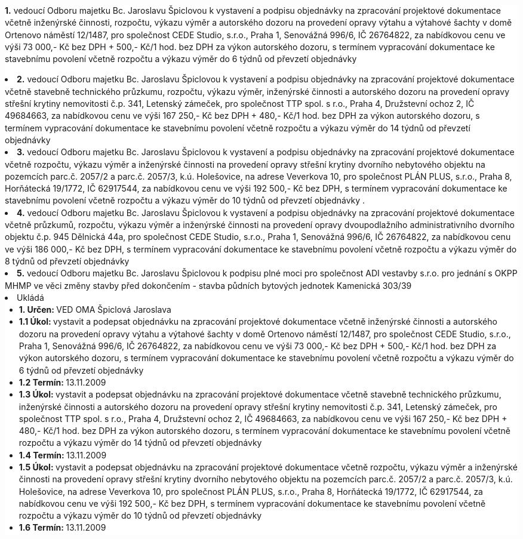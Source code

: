 <strong>1.</strong> vedoucí Odboru majetku Bc. Jaroslavu Špiclovou k vystavení a podpisu objednávky na zpracování  projektové dokumentace včetně inženýrské činnosti, rozpočtu, výkazu výměr a autorského dozoru na provedení opravy výtahu a výtahové šachty v domě Ortenovo náměstí 12/1487, pro společnost CEDE Studio, s.r.o., Praha 1, Senovážná 996/6, IČ 26764822, za nabídkovou cenu ve výši 73 000,- Kč bez DPH + 500,- Kč/1 hod.  bez DPH za  výkon autorského dozoru, s termínem vypracování dokumentace ke stavebnímu povolení  včetně rozpočtu a výkazu výměr do 6 týdnů od převzetí objednávky</li>
<li>
<strong>2.</strong> vedoucí Odboru majetku Bc. Jaroslavu Špiclovou k vystavení a podpisu objednávky na zpracování projektové dokumentace včetně stavebně technického průzkumu, rozpočtu, výkazu výměr, inženýrské činnosti a autorského dozoru na provedení opravy střešní krytiny nemovitosti č.p. 341, Letenský zámeček, pro společnost TTP spol. s r.o., Praha 4, Družstevní ochoz 2, IČ 49684663, za nabídkovou cenu ve výši 167 250,- Kč bez DPH + 480,- Kč/1 hod. bez DPH za výkon autorského dozoru, s termínem vypracování dokumentace ke stavebnímu povolení  včetně rozpočtu a výkazu výměr do 14 týdnů od převzetí objednávky</li>
<li>
<strong>3.</strong> vedoucí Odboru majetku Bc. Jaroslavu Špiclovou k vystavení a podpisu objednávky na zpracování  projektové dokumentace včetně rozpočtu, výkazu výměr a inženýrské činnosti na provedení opravy střešní krytiny dvorního nebytového objektu na pozemcích parc.č. 2057/2 a parc.č. 2057/3, k.ú. Holešovice, na adrese Veverkova 10, pro společnost PLÁN PLUS, s.r.o., Praha 8, Horňátecká 19/1772, IČ 62917544, za nabídkovou cenu ve výši 192 500,- Kč bez DPH, s termínem vypracování dokumentace ke stavebnímu povolení  včetně rozpočtu a výkazu výměr do 10 týdnů od převzetí objednávky .</li>
<li>
<strong>4.</strong> vedoucí Odboru majetku Bc. Jaroslavu Špiclovou k vystavení a podpisu objednávky na zpracování  projektové dokumentace včetně průzkumů, rozpočtu, výkazu výměr a  inženýrské činnosti na provedení opravy  dvoupodlažního administrativního dvorního objektu č.p. 945 Dělnická 44a,  pro společnost CEDE Studio, s.r.o., Praha 1, Senovážná 996/6, IČ 26764822, za nabídkovou cenu ve výši 186 000,- Kč bez DPH, s termínem vypracování dokumentace ke stavebnímu povolení  včetně rozpočtu a výkazu výměr do 8 týdnů od převzetí objednávky</li>
<li>
<strong>5.</strong> vedoucí Odboru majetku Bc. Jaroslavu Špiclovou k podpisu plné moci pro  společnost ADI vestavby s.r.o.  pro jednání  s OKPP MHMP ve věci změny stavby před dokončením - stavba půdních bytových jednotek Kamenická 303/39  </li>
</ul>
</li>
<li>Ukládá<ul>
<li>
<strong>1. Určen: </strong>VED OMA Špiclová Jaroslava</li>
<li>
<strong>1.1 Úkol: </strong>vystavit a podepsat objednávku na zpracování projektové dokumentace včetně inženýrské činnosti a autorského dozoru na provedení opravy výtahu a výtahové šachty v domě Ortenovo náměstí 12/1487, pro společnost CEDE Studio, s.r.o., Praha 1, Senovážná 996/6, IČ 26764822, za nabídkovou cenu ve výši 73 000,- Kč bez DPH + 500,- Kč/1 hod.  bez DPH za  výkon autorského dozoru, s termínem vypracování dokumentace ke stavebnímu povolení  včetně rozpočtu a výkazu výměr do 6 týdnů od převzetí objednávky</li>
<li>
<strong>1.2 Termín: </strong>13.11.2009</li>
<li>
<strong>1.3 Úkol: </strong>vystavit a podepsat objednávku na zpracování projektové dokumentace včetně stavebně technického průzkumu, inženýrské činnosti a autorského dozoru na provedení opravy střešní krytiny nemovitosti č.p. 341, Letenský zámeček, pro společnost TTP spol. s r.o., Praha 4, Družstevní ochoz 2, IČ 49684663, za nabídkovou cenu ve výši 167 250,- Kč bez DPH + 480,- Kč/1 hod. bez DPH za výkon autorského dozoru, s termínem vypracování dokumentace ke stavebnímu povolení  včetně rozpočtu a výkazu výměr do 14 týdnů od převzetí objednávky</li>
<li>
<strong>1.4 Termín: </strong>13.11.2009</li>
<li>
<strong>1.5 Úkol: </strong>vystavit a podepsat objednávku na zpracování  projektové dokumentace včetně rozpočtu, výkazu výměr a inženýrské činnosti na provedení opravy střešní krytiny dvorního nebytového objektu na pozemcích parc.č. 2057/2 a parc.č. 2057/3, k.ú. Holešovice, na adrese Veverkova 10, pro společnost PLÁN PLUS, s.r.o., Praha 8, Horňátecká 19/1772, IČ 62917544, za nabídkovou cenu ve výši 192 500,- Kč bez DPH, s termínem vypracování dokumentace ke stavebnímu povolení  včetně rozpočtu a výkazu výměr do 10 týdnů od převzetí objednávky </li>
<li>
<strong>1.6 Termín: </strong>13.11.2009</li>